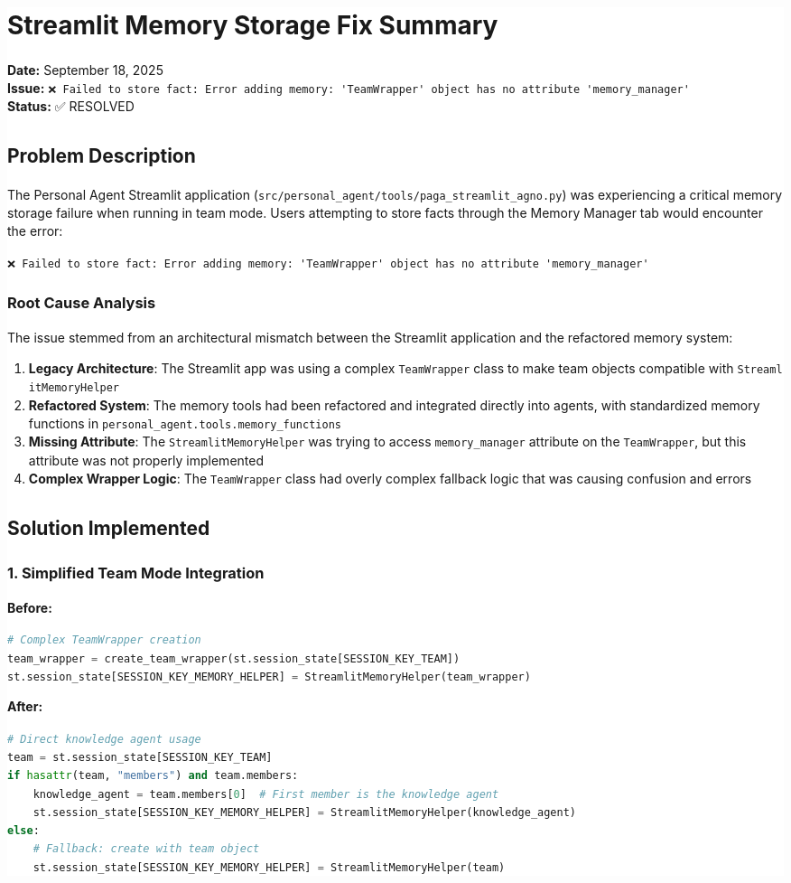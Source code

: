 # Streamlit Memory Storage Fix Summary

**Date:** September 18, 2025  
**Issue:** `❌ Failed to store fact: Error adding memory: 'TeamWrapper' object has no attribute 'memory_manager'`  
**Status:** ✅ RESOLVED  

## Problem Description

The Personal Agent Streamlit application (`src/personal_agent/tools/paga_streamlit_agno.py`) was experiencing a critical memory storage failure when running in team mode. Users attempting to store facts through the Memory Manager tab would encounter the error:

```
❌ Failed to store fact: Error adding memory: 'TeamWrapper' object has no attribute 'memory_manager'
```

### Root Cause Analysis

The issue stemmed from an architectural mismatch between the Streamlit application and the refactored memory system:

1. **Legacy Architecture**: The Streamlit app was using a complex `TeamWrapper` class to make team objects compatible with `StreamlitMemoryHelper`
2. **Refactored System**: The memory tools had been refactored and integrated directly into agents, with standardized memory functions in `personal_agent.tools.memory_functions`
3. **Missing Attribute**: The `StreamlitMemoryHelper` was trying to access `memory_manager` attribute on the `TeamWrapper`, but this attribute was not properly implemented
4. **Complex Wrapper Logic**: The `TeamWrapper` class had overly complex fallback logic that was causing confusion and errors

## Solution Implemented

### 1. Simplified Team Mode Integration

**Before:**
```python
# Complex TeamWrapper creation
team_wrapper = create_team_wrapper(st.session_state[SESSION_KEY_TEAM])
st.session_state[SESSION_KEY_MEMORY_HELPER] = StreamlitMemoryHelper(team_wrapper)
```

**After:**
```python
# Direct knowledge agent usage
team = st.session_state[SESSION_KEY_TEAM]
if hasattr(team, "members") and team.members:
    knowledge_agent = team.members[0]  # First member is the knowledge agent
    st.session_state[SESSION_KEY_MEMORY_HELPER] = StreamlitMemoryHelper(knowledge_agent)
else:
    # Fallback: create with team object
    st.session_state[SESSION_KEY_MEMORY_HELPER] = StreamlitMemoryHelper(team)
```

